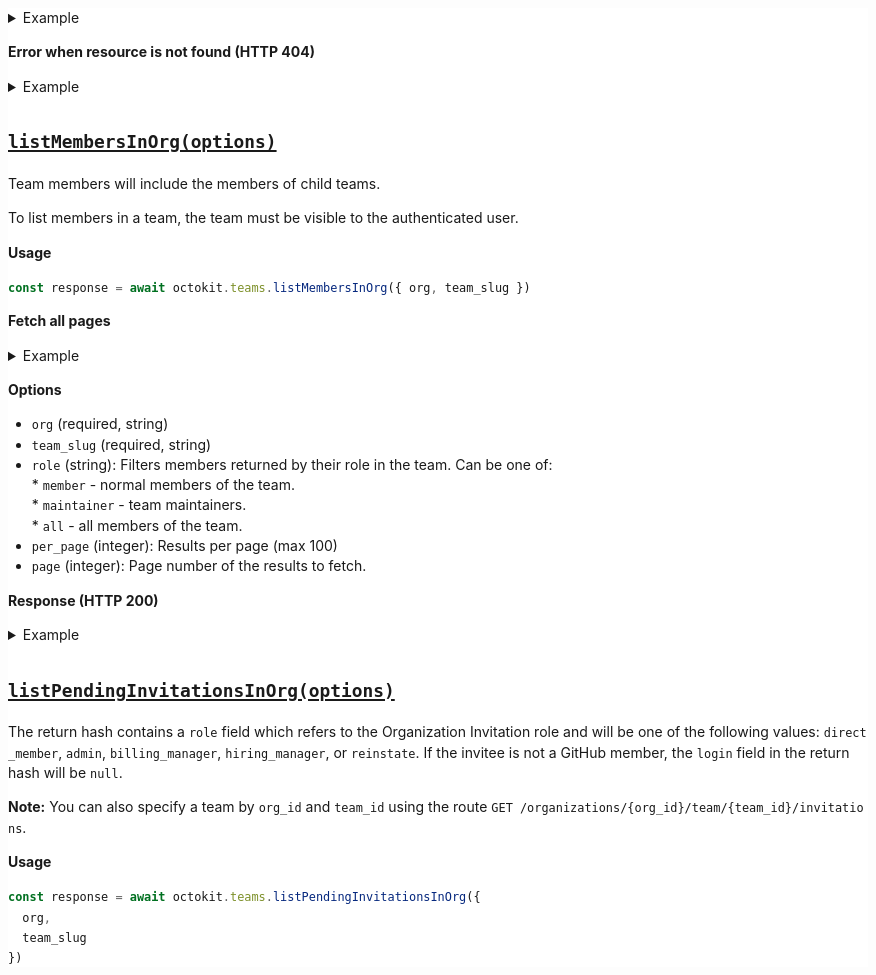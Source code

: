 <details><summary>Example</summary></details>

**Error when resource is not found (HTTP 404)**

<details><summary>Example</summary></details>

## [`listMembersInOrg(options)`](https://docs.github.com/rest/reference/teams#list-team-members)

Team members will include the members of child teams.

To list members in a team, the team must be visible to the authenticated user.

**Usage**

```js
const response = await octokit.teams.listMembersInOrg({ org, team_slug })
```

**Fetch all pages**

<details><summary>Example</summary></details>

**Options**

- `org` (required, string)
- `team_slug` (required, string)
- `role` (string): Filters members returned by their role in the team. Can be one of:  
  \* `member` - normal members of the team.  
  \* `maintainer` - team maintainers.  
  \* `all` - all members of the team.
- `per_page` (integer): Results per page (max 100)
- `page` (integer): Page number of the results to fetch.

**Response (HTTP 200)**

<details><summary>Example</summary></details>

## [`listPendingInvitationsInOrg(options)`](https://docs.github.com/rest/reference/teams#list-pending-team-invitations)

The return hash contains a `role` field which refers to the Organization Invitation role and will be one of the following values: `direct_member`, `admin`, `billing_manager`, `hiring_manager`, or `reinstate`. If the invitee is not a GitHub member, the `login` field in the return hash will be `null`.

**Note:** You can also specify a team by `org_id` and `team_id` using the route `GET /organizations/{org_id}/team/{team_id}/invitations`.

**Usage**

```js
const response = await octokit.teams.listPendingInvitationsInOrg({
  org,
  team_slug
})
```
